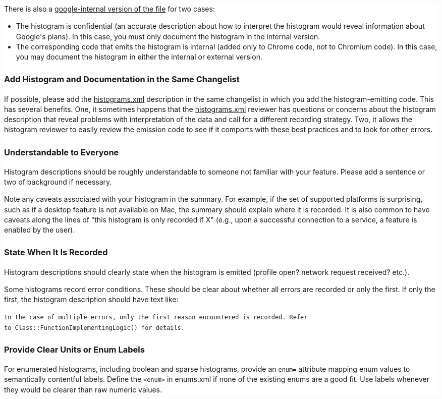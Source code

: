 There is also a [google-internal version of the file](https://goto.google.com/chrome-histograms-internal)
for two cases:

* The histogram is confidential (an accurate description about how to interpret
  the histogram would reveal information about Google's plans). In this case,
  you must only document the histogram in the internal version.
* The corresponding code that emits the histogram is internal (added only to
  Chrome code, not to Chromium code). In this case, you may document the
  histogram in either the internal or external version.

### Add Histogram and Documentation in the Same Changelist

If possible, please add the [histograms.xml](./histograms.xml) description in
the same changelist in which you add the histogram-emitting code. This has
several benefits. One, it sometimes happens that the
[histograms.xml](./histograms.xml) reviewer has questions or concerns about the
histogram description that reveal problems with interpretation of the data and
call for a different recording strategy. Two, it allows the histogram reviewer
to easily review the emission code to see if it comports with these best
practices and to look for other errors.

### Understandable to Everyone

Histogram descriptions should be roughly understandable to someone not familiar
with your feature. Please add a sentence or two of background if necessary.

Note any caveats associated with your histogram in the summary. For example, if
the set of supported platforms is surprising, such as if a desktop feature is
not available on Mac, the summary should explain where it is recorded. It is
also common to have caveats along the lines of "this histogram is only recorded
if X" (e.g., upon a successful connection to a service, a feature is enabled by
the user).


### State When It Is Recorded

Histogram descriptions should clearly state when the histogram is emitted
(profile open? network request received? etc.).

Some histograms record error conditions. These should be clear about whether
all errors are recorded or only the first. If only the first, the histogram
description should have text like:
```
In the case of multiple errors, only the first reason encountered is recorded. Refer
to Class::FunctionImplementingLogic() for details.
```

### Provide Clear Units or Enum Labels

For enumerated histograms, including boolean and sparse histograms, provide an
`enum=` attribute mapping enum values to semantically contentful labels. Define
the `<enum>` in enums.xml if none of the existing enums are a good fit. Use
labels whenever they would be clearer than raw numeric values.
